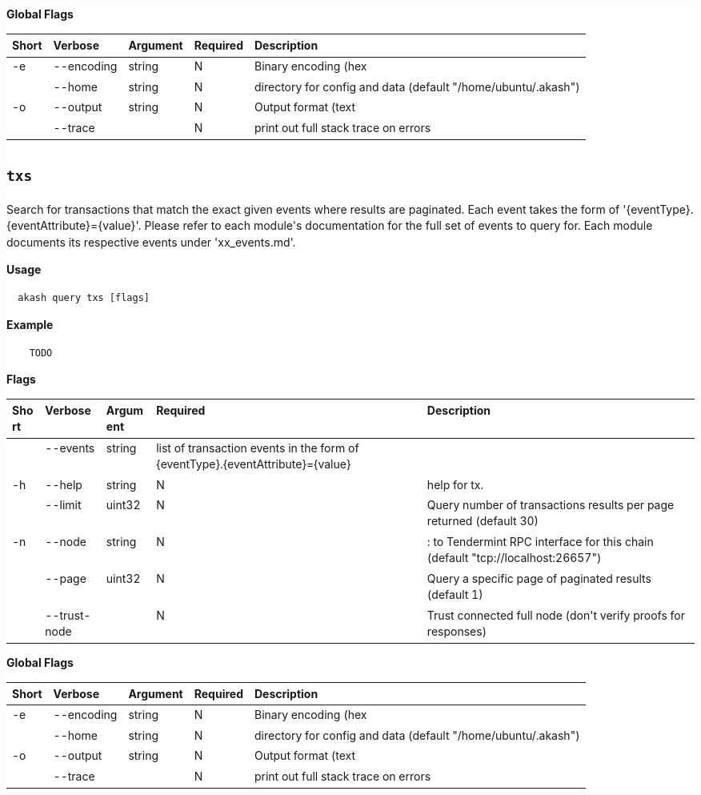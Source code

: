 **Global Flags**

| Short | Verbose | Argument | Required | Description                                                                             |
| :---- | :------ | :------- | :------- | :-------------------------------------------------------------------------------------- |
| -e    | --encoding | string | N       | Binary encoding (hex|b64|btc) (default "hex").   |
|       | --home     | string | N       | directory for config and data (default "/home/ubuntu/.akash") |
| -o    |  --output  | string | N       | Output format (text|json) (default "text")|
|       | --trace    |        | N       | print out full stack trace on errors |


## `txs`

Search for transactions that match the exact given events where results are paginated.
Each event takes the form of '{eventType}.{eventAttribute}={value}'. Please refer
to each module's documentation for the full set of events to query for. Each module
documents its respective events under 'xx_events.md'.

**Usage**

```text
  akash query txs [flags]
```

**Example**

```text
    TODO
```

**Flags**

| Short | Verbose | Argument | Required | Description                                                                             |
| :---- | :------ | :------- | :------- | :-------------------------------------------------------------------------------------- |
|       |  --events | string  | list of transaction events in the form of {eventType}.{eventAttribute}={value} |
| -h    | --help   | string   | N        | help for tx.                                 |
|       | --limit  | uint32   | N        | Query number of transactions results per page returned (default 30) |
|  -n   | --node    | string  | N        | <host>:<port> to Tendermint RPC interface for this chain (default "tcp://localhost:26657") |
|       | --page    | uint32  | N         | Query a specific page of paginated results (default 1) |
|       | --trust-node |      | N        |  Trust connected full node (don't verify proofs for responses) |

**Global Flags**

| Short | Verbose | Argument | Required | Description                                                                             |
| :---- | :------ | :------- | :------- | :-------------------------------------------------------------------------------------- |
| -e    | --encoding | string | N       | Binary encoding (hex|b64|btc) (default "hex").   |
|       | --home     | string | N       | directory for config and data (default "/home/ubuntu/.akash") |
| -o    |  --output  | string | N       | Output format (text|json) (default "text")|
|       | --trace    |        | N       | print out full stack trace on errors |
